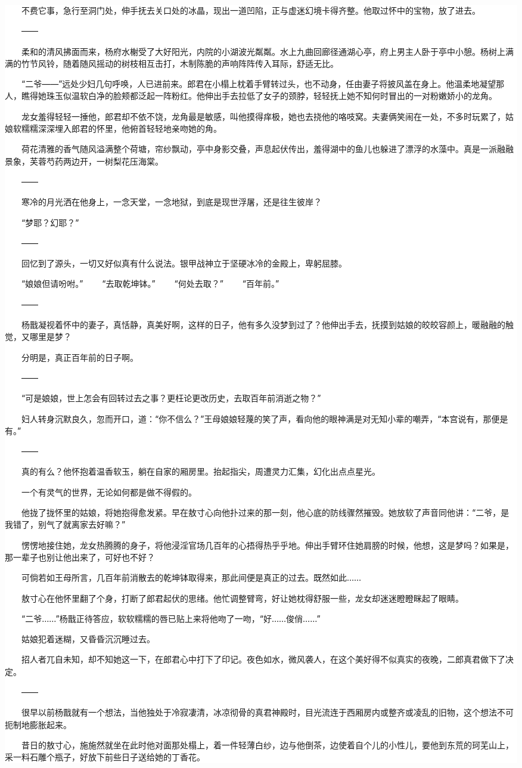 　　不费它事，急行至洞门处，伸手抚去关口处的冰晶，现出一道凹陷，正与虚迷幻境卡得齐整。他取过怀中的宝物，放了进去。

　　——

　　柔和的清风拂面而来，杨府水榭受了大好阳光，内院的小湖波光粼粼。水上九曲回廊径通湖心亭，府上男主人卧于亭中小憩。杨树上满满的竹节风铃，随着随风摇动的树枝相互击打，木制陈脆的声响阵阵传入耳际，舒适无比。

　　“二爷——”远处少妇几句呼唤，人已进前来。郎君在小榻上枕着手臂转过头，也不动身，任由妻子将披风盖在身上。他温柔地凝望那人，瞧得她珠玉似温软白净的脸颊都泛起一阵粉红。他伸出手去拉低了女子的颈脖，轻轻抚上她不知何时冒出的一对粉嫩娇小的龙角。

　　龙女羞得轻轻一捶他，郎君却不依不饶，龙角最是敏感，叫他摸得痒极，她也去挠他的咯吱窝。夫妻俩笑闹在一处，不多时玩累了，姑娘软糯糯深深埋入郎君的怀里，他俯首轻轻地亲吻她的角。

　　荷花清雅的香气随风溢满整个荷塘，帘纱飘动，亭中身影交叠，声息起伏传出，羞得湖中的鱼儿也躲进了漂浮的水藻中。真是一派融融景象，芙蓉芍药两边开，一树梨花压海棠。

　　——

　　寒冷的月光洒在他身上，一念天堂，一念地狱，到底是现世浮屠，还是往生彼岸？

　　“梦耶？幻耶？”

　　——

　　回忆到了源头，一切又好似真有什么说法。银甲战神立于坚硬冰冷的金殿上，卑躬屈膝。

　　“娘娘但请吩咐。”
　　“去取乾坤钵。”
　　“何处去取？”
　　“百年前。”

　　——

　　杨戬凝视着怀中的妻子，真恬静，真美好啊，这样的日子，他有多久没梦到过了？他伸出手去，抚摸到姑娘的皎皎容颜上，暖融融的触觉，又哪里是梦？

　　分明是，真正百年前的日子啊。

　　——

　　“可是娘娘，世上怎会有回转过去之事？更枉论更改历史，去取百年前消逝之物？”

　　妇人转身沉默良久，忽而开口，道：“你不信么？”王母娘娘轻蔑的笑了声，看向他的眼神满是对无知小辈的嘲弄，“本宫说有，那便是有。”

　　——

　　真的有么？他怀抱着温香软玉，躺在自家的厢房里。抬起指尖，周遭灵力汇集，幻化出点点星光。

　　一个有灵气的世界，无论如何都是做不得假的。

　　他拢了拢怀里的姑娘，将她抱得愈发紧。早在敖寸心向他扑过来的那一刻，他心底的防线骤然摧毁。她放软了声音同他讲：“二爷，是我错了，别气了就离家去好嘛？”

　　愣愣地接住她，龙女热腾腾的身子，将他浸淫官场几百年的心捂得热乎乎地。伸出手臂环住她肩膀的时候，他想，这是梦吗？如果是，那一辈子也别让他出来了，可好也不好？

　　可倘若如王母所言，几百年前消散去的乾坤钵取得来，那此间便是真正的过去。既然如此……

　　敖寸心在他怀里翻了个身，打断了郎君起伏的思绪。他忙调整臂弯，好让她枕得舒服一些，龙女却迷迷瞪瞪眯起了眼睛。

　　“二爷……”杨戬正待答应，软软糯糯的唇已贴上来将他吻了一吻，“好……俊俏……”

　　姑娘犯着迷糊，又昏昏沉沉睡过去。

　　招人者兀自未知，却不知她这一下，在郎君心中打下了印记。夜色如水，微风袭人，在这个美好得不似真实的夜晚，二郎真君做下了决定。

　　——

　　很早以前杨戬就有一个想法，当他独处于冷寂凄清，冰凉彻骨的真君神殿时，目光流连于西厢房内或整齐或凌乱的旧物，这个想法不可扼制地膨胀起来。

　　昔日的敖寸心，施施然就坐在此时他对面那处榻上，着一件轻薄白纱，边与他倒茶，边使着自个儿的小性儿，要他到东荒的珂芜山上，采一料石雕个瓶子，好放下前些日子送给她的丁香花。
